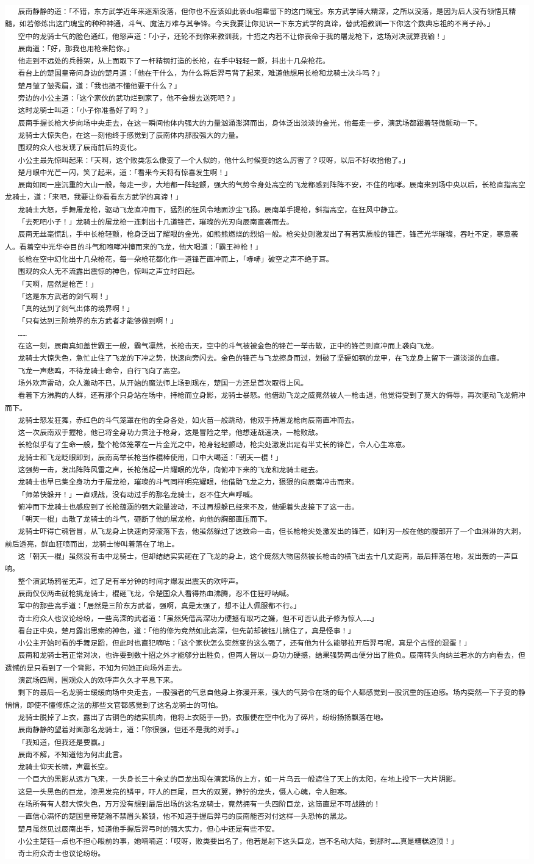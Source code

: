        辰南静静的道：「不错，东方武学近年来逐渐没落，但你也不应该如此亵du祖辈留下的这门瑰宝。东方武学博大精深，之所以没落，是因为后人没有领悟其精髓，如若修炼出这门瑰宝的种种神通，斗气、魔法万难与其争锋。今天我要让你见识一下东方武学的真谛，替武祖教训一下你这个数典忘祖的不肖子孙。」
       空中的龙骑士气的脸色通红，他怒声道：「小子，还轮不到你来教训我，十招之内若不让你丧命于我的屠龙枪下，这场对决就算我输！」
       辰南道：「好，那我也用枪来陪你。」
       他走到不远处的兵器架，从上面取下了一杆精钢打造的长枪，在手中轻轻一颤，抖出十几朵枪花。
       看台上的楚国皇帝问身边的楚月道：「他在干什么，为什么将后羿弓背了起来，难道他想用长枪和龙骑士决斗吗？」
       楚月皱了皱秀眉，道：「我也搞不懂他要干什么？」
       旁边的小公主道：「这个家伙的武功烂到家了，他不会想去送死吧？」
       这时龙骑士叫道：「小子你准备好了吗？」
       辰南手握长枪大步向场中央走去，在这一瞬间他体内强大的力量汹涌澎湃而出，身体泛出淡淡的金光，他每走一步，演武场都跟着轻微颤动一下。
       龙骑士大惊失色，在这一刻他终于感觉到了辰南体内那股强大的力量。
       围观的众人也发现了辰南前后的变化。
       小公主最先惊叫起来：「天啊，这个败类怎么像变了一个人似的，他什么时候变的这么厉害了？哎呀，以后不好收拾他了。」
       楚月眼中光芒一闪，笑了起来，道：「看来今天将有惊喜发生啊！」
       辰南如同一座沉重的大山一般，每走一步，大地都一阵轻颤，强大的气势令身处高空的飞龙都感到阵阵不安，不住的咆哮。辰南来到场中央以后，长枪直指高空龙骑士，道：「来吧，我要让你看看东方武学的真谛！」
       龙骑士大怒，手舞屠龙枪，驱动飞龙直冲而下，猛烈的狂风令地面沙尘飞扬。辰南单手提枪，斜指高空，在狂风中静立。
       「去死吧小子！」龙骑士的屠龙枪一连刺出十几道锋芒，璀璨的光刃向辰南直袭而去。
       辰南无丝毫慌乱，手中长枪轻颤，枪身泛出了耀眼的金光，如熊熊燃烧的烈焰一般。枪尖处则激发出了有若实质般的锋芒，锋芒光华璀璨，吞吐不定，寒意袭人。看着空中光华夺目的斗气和咆哮冲撞而来的飞龙，他大喝道：「霸王神枪！」
       长枪在空中幻化出十几朵枪花，每一朵枪花都化作一道锋芒直冲而上，「哧哧」破空之声不绝于耳。
       围观的众人无不流露出震惊的神色，惊叫之声立时四起。
       「天啊，居然是枪芒！」
       「这是东方武者的剑气啊！」
       「真的达到了剑气出体的境界啊！」
       「只有达到三阶境界的东方武者才能够做到啊！」
       ……
       在这一刻，辰南真如盖世霸王一般，霸气凛然，长枪击天，空中的斗气被被金色的锋芒一举击散，正中的锋芒则直冲而上袭向飞龙。
       龙骑士大惊失色，急忙止住了飞龙的下冲之势，快速向旁闪去。金色的锋芒与飞龙擦身而过，划破了坚硬如钢的龙甲，在飞龙身上留下一道淡淡的血痕。
       飞龙一声悲鸣，不待龙骑士命令，自行飞向了高空。
       场外欢声雷动，众人激动不已，从开始的魔法师上场到现在，楚国一方还是首次取得上风。
       看着下方沸腾的人群，还有那个只身站在场中，持枪而立身影，龙骑士暴怒。他借助飞龙之威竟然被人一枪击退，他觉得受到了莫大的侮辱，再次驱动飞龙俯冲而下。
       龙骑士怒发狂舞，赤红色的斗气笼罩在他的全身各处，如火苗一般跳动，他双手持屠龙枪向辰南直冲而去。
       这一次辰南双手握枪，他已将全身功力贯注于枪身，这是冒险之举，他想速战速决，一枪败敌。
       长枪似乎有了生命一般，整个枪体笼罩在一片金光之中，枪身轻轻颤动，枪尖处激发出足有半丈长的锋芒，令人心生寒意。
       龙骑士和飞龙眨眼即到，辰南高举长枪当作棍棒使用，口中大喝道：「朝天一棍！」
       这强势一击，发出阵阵风雷之声，长枪荡起一片耀眼的光华，向俯冲下来的飞龙和龙骑士砸去。
       龙骑士也早已集全身功力于屠龙枪，璀璨的斗气同样明亮耀眼，他借助飞龙之力，狠狠的向辰南冲击而来。
       「师弟快躲开！」一直观战，没有动过手的那名龙骑士，忍不住大声呼喊。
       俯冲而下龙骑士也感应到了长枪蕴涵的强大能量波动，不过再想躲已经来不及，他硬着头皮接下了这一击。
       「朝天一棍」击散了龙骑士的斗气，砸断了他的屠龙枪，向他的胸部直压而下。
       龙骑士吓得亡魂皆冒，从飞龙身上快速向旁滚落下去，他虽然躲过了这致命一击，但长枪枪尖处激发出的锋芒，如利刃一般在他的腹部开了一个血淋淋的大洞，前后透亮，鲜血狂喷而出，龙骑士惨叫着落在了地上。
       这「朝天一棍」虽然没有击中龙骑士，但却结结实实砸在了飞龙的身上，这个庞然大物居然被长枪击的横飞出去十几丈距离，最后摔落在地，发出轰的一声巨响。
       整个演武场鸦雀无声，过了足有半分钟的时间才爆发出震天的欢呼声。
       辰南仅仅两击就枪挑龙骑士，棍砸飞龙，令楚国众人看得热血沸腾，忍不住狂呼呐喊。
       军中的那些高手道：「居然是三阶东方武者，强啊，真是太强了，想不让人佩服都不行。」
       奇士府众人也议论纷纷，一些高深的武者道：「虽然凭借高深功力硬撼有取巧之嫌，但不可否认此子修为惊人……」
       看台正中央，楚月露出思索的神色，道：「他的修为竟然如此高深，但先前却被钰儿擒住了，真是怪事！」
       小公主开始时看的手舞足蹈，但此时也直犯嘀咕：「这个家伙怎么突然变的这么强了，还有他为什么能够拉开后羿弓呢，真是个古怪的混蛋！」
       辰南和龙骑士若正常对决，也许要到数十招之外才能够分出胜负，但两人皆以一身功力硬撼，结果强势两击便分出了胜负。辰南转头向纳兰若水的方向看去，但遗憾的是只看到了一个背影，不知为何她正向场外走去。
       演武场四周，围观众人的欢呼声久久才平息下来。
       剩下的最后一名龙骑士缓缓向场中央走去，一股强者的气息自他身上弥漫开来，强大的气势令在场的每个人都感觉到一股沉重的压迫感。场内突然一下子变的静悄悄，即使不懂修炼之法的那些文官都感觉到了这名龙骑士的可怕。
       龙骑士脱掉了上衣，露出了古铜色的结实肌肉，他将上衣随手一扔，衣服便在空中化为了碎片，纷纷扬扬飘落在地。
       辰南静静的望着对面那名龙骑士，道：「你很强，但还不是我的对手。」
       「我知道，但我还是要赢。」
       辰南不解，不知道他为何出此言。
       龙骑士仰天长啸，声震长空。
       一个巨大的黑影从远方飞来，一头身长三十余丈的巨龙出现在演武场的上方，如一片乌云一般遮住了天上的太阳，在地上投下一大片阴影。
       这是一头黑色的巨龙，漆黑发亮的鳞甲，吓人的巨尾，巨大的双翼，狰狞的龙头，慑人心魄，令人胆寒。
       在场所有有人都大惊失色，万万没有想到最后出场的这名龙骑士，竟然拥有一头四阶巨龙，这简直是不可战胜的！
       一直信心满怀的楚国皇帝楚瀚不禁眉头紧锁，他不知道手握后羿弓的辰南能否对付这样一头恐怖的黑龙。
       楚月虽然见过辰南出手，知道他手握后羿弓时的强大实力，但心中还是有些不安。
       小公主楚钰一点也不担心眼前的事，她喃喃道：「哎呀，败类要出名了，他若是射下这头巨龙，岂不名动大陆，到那时……真是糟糕透顶！」
       奇士府众奇士也议论纷纷。